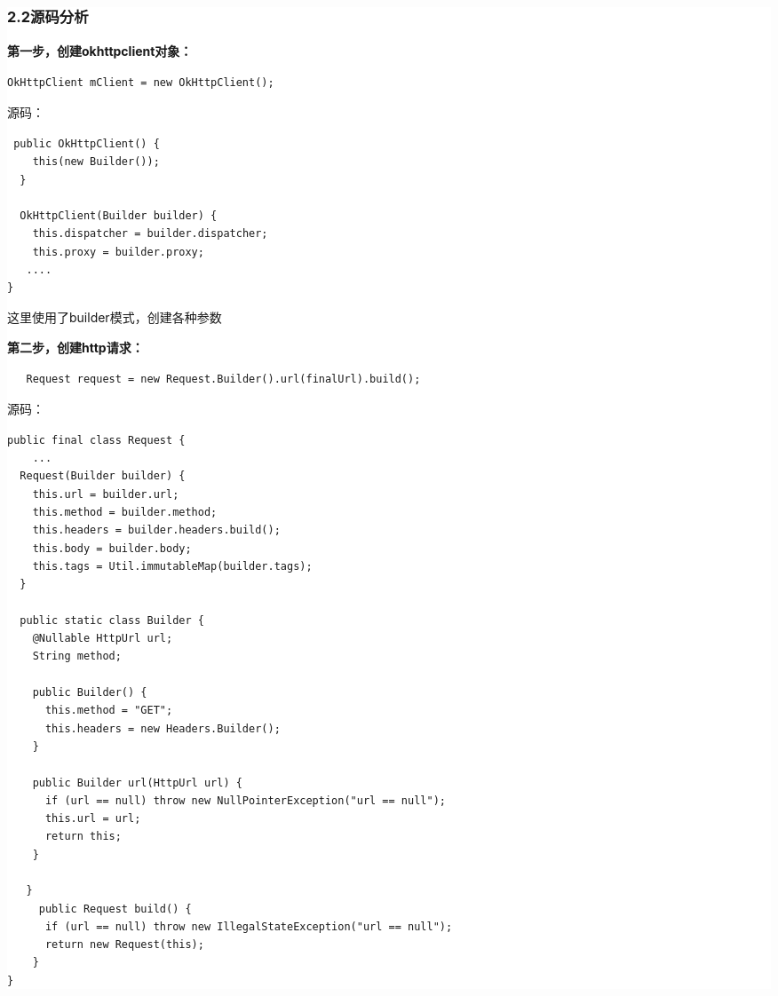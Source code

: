 ### 2.2源码分析

**第一步，创建okhttpclient对象：**

```
OkHttpClient mClient = new OkHttpClient();
```

源码：

```
 public OkHttpClient() {
    this(new Builder());
  }

  OkHttpClient(Builder builder) {
    this.dispatcher = builder.dispatcher;
    this.proxy = builder.proxy;
   ....
}
```

这里使用了builder模式，创建各种参数

**第二步，创建http请求：**

```
   Request request = new Request.Builder().url(finalUrl).build();
```

源码：

```
public final class Request {
	...
  Request(Builder builder) {
    this.url = builder.url;
    this.method = builder.method;
    this.headers = builder.headers.build();
    this.body = builder.body;
    this.tags = Util.immutableMap(builder.tags);
  }

  public static class Builder {
    @Nullable HttpUrl url;
    String method;
   
    public Builder() {
      this.method = "GET";
      this.headers = new Headers.Builder();
    }

    public Builder url(HttpUrl url) {
      if (url == null) throw new NullPointerException("url == null");
      this.url = url;
      return this;
    }
    
   }
     public Request build() {
      if (url == null) throw new IllegalStateException("url == null");
      return new Request(this);
    }
}

```
